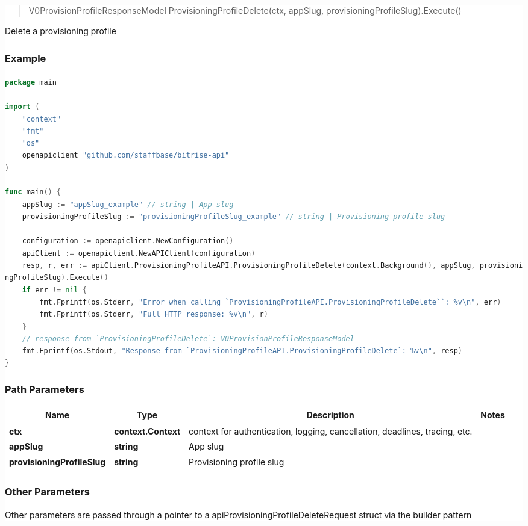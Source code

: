 > V0ProvisionProfileResponseModel ProvisioningProfileDelete(ctx, appSlug, provisioningProfileSlug).Execute()

Delete a provisioning profile



### Example

```go
package main

import (
    "context"
    "fmt"
    "os"
    openapiclient "github.com/staffbase/bitrise-api"
)

func main() {
    appSlug := "appSlug_example" // string | App slug
    provisioningProfileSlug := "provisioningProfileSlug_example" // string | Provisioning profile slug

    configuration := openapiclient.NewConfiguration()
    apiClient := openapiclient.NewAPIClient(configuration)
    resp, r, err := apiClient.ProvisioningProfileAPI.ProvisioningProfileDelete(context.Background(), appSlug, provisioningProfileSlug).Execute()
    if err != nil {
        fmt.Fprintf(os.Stderr, "Error when calling `ProvisioningProfileAPI.ProvisioningProfileDelete``: %v\n", err)
        fmt.Fprintf(os.Stderr, "Full HTTP response: %v\n", r)
    }
    // response from `ProvisioningProfileDelete`: V0ProvisionProfileResponseModel
    fmt.Fprintf(os.Stdout, "Response from `ProvisioningProfileAPI.ProvisioningProfileDelete`: %v\n", resp)
}
```

### Path Parameters


Name | Type | Description  | Notes
------------- | ------------- | ------------- | -------------
**ctx** | **context.Context** | context for authentication, logging, cancellation, deadlines, tracing, etc.
**appSlug** | **string** | App slug | 
**provisioningProfileSlug** | **string** | Provisioning profile slug | 

### Other Parameters

Other parameters are passed through a pointer to a apiProvisioningProfileDeleteRequest struct via the builder pattern

